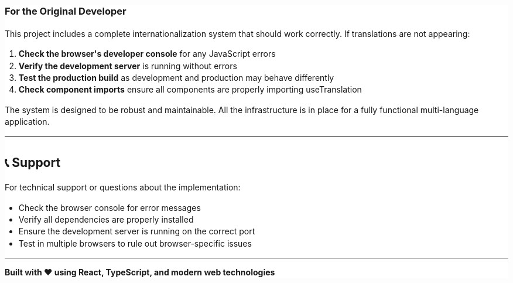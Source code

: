 ### For the Original Developer

This project includes a complete internationalization system that should work correctly. If translations are not appearing:

1. **Check the browser's developer console** for any JavaScript errors
2. **Verify the development server** is running without errors
3. **Test the production build** as development and production may behave differently
4. **Check component imports** ensure all components are properly importing useTranslation

The system is designed to be robust and maintainable. All the infrastructure is in place for a fully functional multi-language application.

---

## 📞 Support

For technical support or questions about the implementation:
- Check the browser console for error messages
- Verify all dependencies are properly installed
- Ensure the development server is running on the correct port
- Test in multiple browsers to rule out browser-specific issues

---

**Built with ❤️ using React, TypeScript, and modern web technologies**
